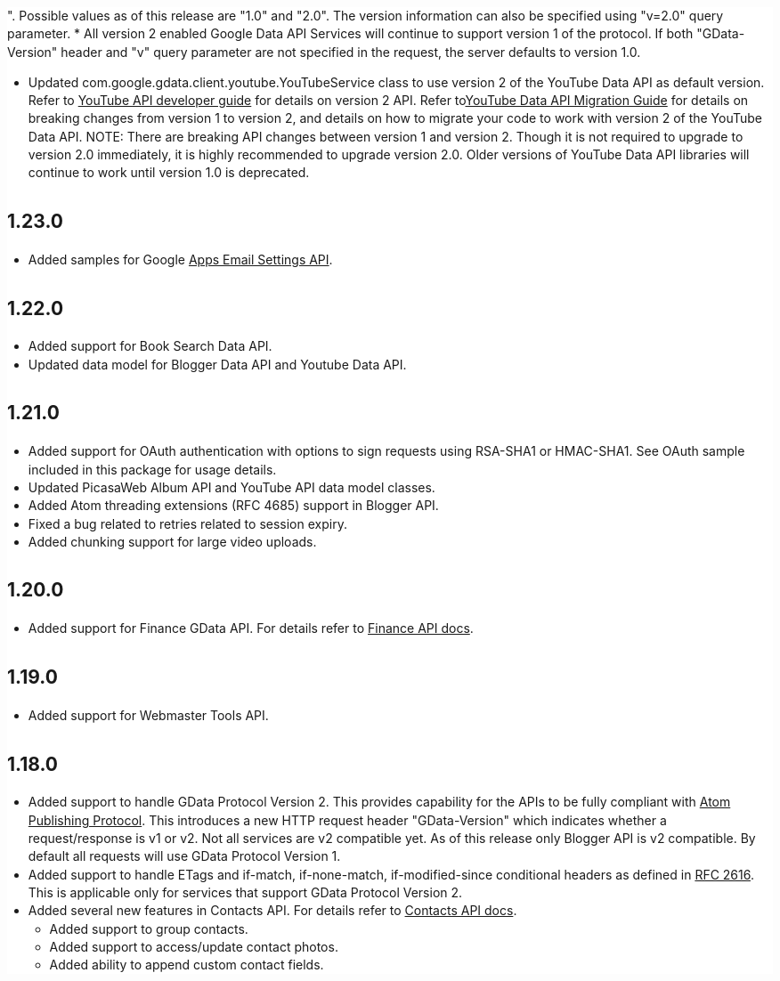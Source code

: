 ".  Possible values as of this release are "1.0" and "2.0".  The version information can also be specified using "v=2.0" query parameter.
    * All version 2 enabled Google Data API Services will continue to support version 1 of the protocol.  If both "GData-Version" header and "v" query parameter are not specified in the request, the server defaults to version 1.0.
  * Updated com.google.gdata.client.youtube.YouTubeService class to use version 2 of the YouTube Data API as default version. Refer to [YouTube API developer guide](http://code.google.com/apis/youtube/2.0/developers_guide_protocol.html) for details on version 2 API.  Refer to[YouTube Data API Migration Guide](http://code.google.com/apis/youtube/2.0/migration.html) for details on breaking changes from version 1 to version 2, and details on how to migrate your code to work with version 2 of the YouTube Data API. NOTE: There are breaking API changes between version 1 and version 2.  Though it is not required to upgrade to version 2.0 immediately, it is highly recommended to upgrade version 2.0.  Older versions of YouTube Data API libraries will continue to work until version 1.0 is deprecated.

## 1.23.0 ##
  * Added samples for Google [Apps Email Settings API](http://code.google.com/apis/apps/email_settings/developers_guide_protocol.html).

## 1.22.0 ##
  * Added support for Book Search Data API.
  * Updated data model for Blogger Data API and Youtube Data API.

## 1.21.0 ##
  * Added support for OAuth authentication with options to sign requests using RSA-SHA1 or HMAC-SHA1.  See OAuth sample included in this package for usage details.
  * Updated PicasaWeb Album API and YouTube API data model classes.
  * Added Atom threading extensions (RFC 4685) support in Blogger API.
  * Fixed a bug related to retries related to session expiry.
  * Added chunking support for large video uploads.

## 1.20.0 ##
  * Added support for Finance GData API.  For details refer to [Finance API docs](http://code/google.com/apis/finance).

## 1.19.0 ##
  * Added support for Webmaster Tools API.

## 1.18.0 ##
  * Added support to handle GData Protocol Version 2.  This provides capability for the APIs to be fully compliant with [Atom Publishing Protocol](http://bitworking.org/projects/atom/rfc5023.html). This introduces a new HTTP request header "GData-Version" which indicates whether a request/response is v1 or v2.  Not all services are v2 compatible yet.  As of this release only Blogger API is v2 compatible.  By default all requests will use GData Protocol Version 1.
  * Added support to handle ETags and if-match, if-none-match, if-modified-since conditional headers as defined in [RFC 2616](http://www.w3.org/Protocols/rfc2616/rfc2616-sec14.html#sec14.19).  This is applicable only for services that support GData Protocol Version 2.
  * Added several new features in Contacts API.  For details refer to [Contacts API docs](http://code.google.com/apis/contacts/).
    * Added support to group contacts.
    * Added support to access/update contact photos.
    * Added ability to append custom contact fields.
